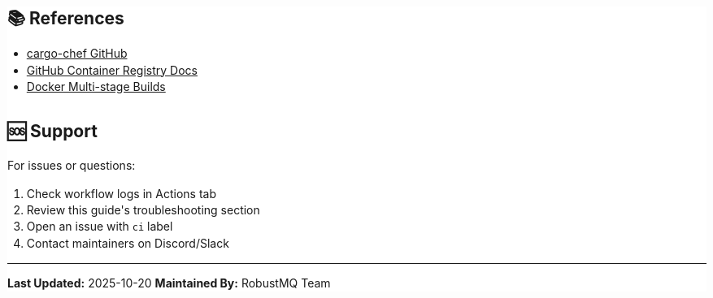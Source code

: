 ## 📚 References

- [cargo-chef GitHub](https://github.com/LukeMathWalker/cargo-chef)
- [GitHub Container Registry Docs](https://docs.github.com/en/packages/working-with-a-github-packages-registry/working-with-the-container-registry)
- [Docker Multi-stage Builds](https://docs.docker.com/build/building/multi-stage/)

## 🆘 Support

For issues or questions:
1. Check workflow logs in Actions tab
2. Review this guide's troubleshooting section
3. Open an issue with `ci` label
4. Contact maintainers on Discord/Slack

---

**Last Updated:** 2025-10-20
**Maintained By:** RobustMQ Team

